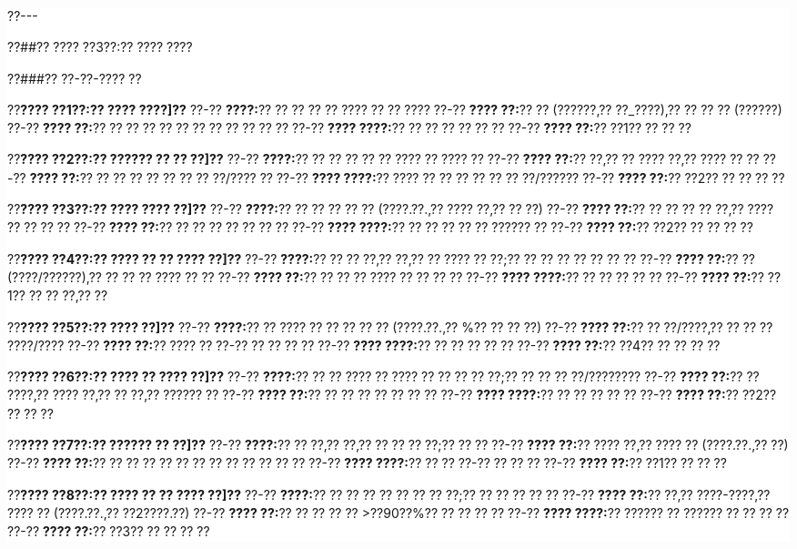 ??---

??##?? ???? ??3??:?? ???? ????

??###?? ??-??-???? ??

??**???? ??1??:?? ???? ????]??**
??-?? **????:**?? ?? ?? ?? ?? ???? ?? ?? ????
??-?? **???? ??:**?? ?? (??????,?? ??_????),?? ?? ?? ?? (??????)
??-?? **???? ??:**?? ?? ?? ?? ?? ?? ?? ?? ?? ?? ?? ??
??-?? **???? ????:**?? ?? ?? ?? ?? ?? ??
??-?? **???? ??:**?? ??1?? ?? ?? ??

??**???? ??2??:?? ?????? ?? ?? ??]??**
??-?? **????:**?? ?? ?? ?? ?? ?? ???? ?? ???? ??
??-?? **???? ??:**?? ??,?? ?? ???? ??,?? ???? ?? ??
??-?? **???? ??:**?? ?? ?? ?? ?? ?? ?? ?? ??/???? ??
??-?? **???? ????:**?? ???? ?? ?? ?? ?? ?? ?? ??/??????
??-?? **???? ??:**?? ??2?? ?? ?? ?? ??

??**???? ??3??:?? ???? ???? ??]??**
??-?? **????:**?? ?? ?? ?? ?? ?? (????.??.,?? ???? ??,?? ?? ??)
??-?? **???? ??:**?? ?? ?? ?? ?? ??,?? ???? ?? ?? ?? ??
??-?? **???? ??:**?? ?? ?? ?? ?? ?? ?? ??
??-?? **???? ????:**?? ?? ?? ?? ?? ?? ?????? ??
??-?? **???? ??:**?? ??2?? ?? ?? ?? ??

??**???? ??4??:?? ???? ?? ?? ???? ??]??**
??-?? **????:**?? ?? ?? ??,?? ??,?? ?? ???? ?? ??;?? ?? ?? ?? ?? ?? ?? ??
??-?? **???? ??:**?? ?? (????/??????),?? ?? ?? ?? ???? ?? ??
??-?? **???? ??:**?? ?? ?? ?? ???? ?? ?? ?? ??
??-?? **???? ????:**?? ?? ?? ?? ?? ??
??-?? **???? ??:**?? ??1?? ?? ?? ??,?? ??

??**???? ??5??:?? ???? ??]??**
??-?? **????:**?? ?? ???? ?? ?? ?? ?? ?? (????.??.,?? %?? ?? ?? ??)
??-?? **???? ??:**?? ?? ??/????,?? ?? ?? ?? ????/????
??-?? **???? ??:**?? ???? ?? ??-?? ?? ?? ?? ??
??-?? **???? ????:**?? ?? ?? ?? ?? ??
??-?? **???? ??:**?? ??4?? ?? ?? ?? ??

??**???? ??6??:?? ???? ?? ???? ??]??**
??-?? **????:**?? ?? ?? ???? ?? ???? ?? ?? ?? ?? ??;?? ?? ?? ?? ??/????????
??-?? **???? ??:**?? ?? ????,?? ???? ??,?? ?? ??,?? ?????? ??
??-?? **???? ??:**?? ?? ?? ?? ?? ?? ?? ??
??-?? **???? ????:**?? ?? ?? ?? ?? ??
??-?? **???? ??:**?? ??2?? ?? ?? ??

??**???? ??7??:?? ?????? ?? ??]??**
??-?? **????:**?? ?? ??,?? ??,?? ?? ?? ?? ??;?? ?? ??
??-?? **???? ??:**?? ???? ??,?? ???? ?? (????.??.,?? ??)
??-?? **???? ??:**?? ?? ?? ?? ?? ?? ?? ?? ?? ?? ?? ?? ??
??-?? **???? ????:**?? ?? ?? ??-?? ?? ?? ??
??-?? **???? ??:**?? ??1?? ?? ?? ??

??**???? ??8??:?? ???? ?? ?? ???? ??]??**
??-?? **????:**?? ?? ?? ?? ?? ?? ?? ?? ??;?? ?? ?? ?? ?? ??
??-?? **???? ??:**?? ??,?? ????-????,?? ???? ?? (????.??.,?? ??2????.??)
??-?? **???? ??:**?? ?? ?? ?? ?? >??90??%?? ?? ?? ?? ??
??-?? **???? ????:**?? ?????? ?? ?????? ?? ?? ?? ??
??-?? **???? ??:**?? ??3?? ?? ?? ?? ??
